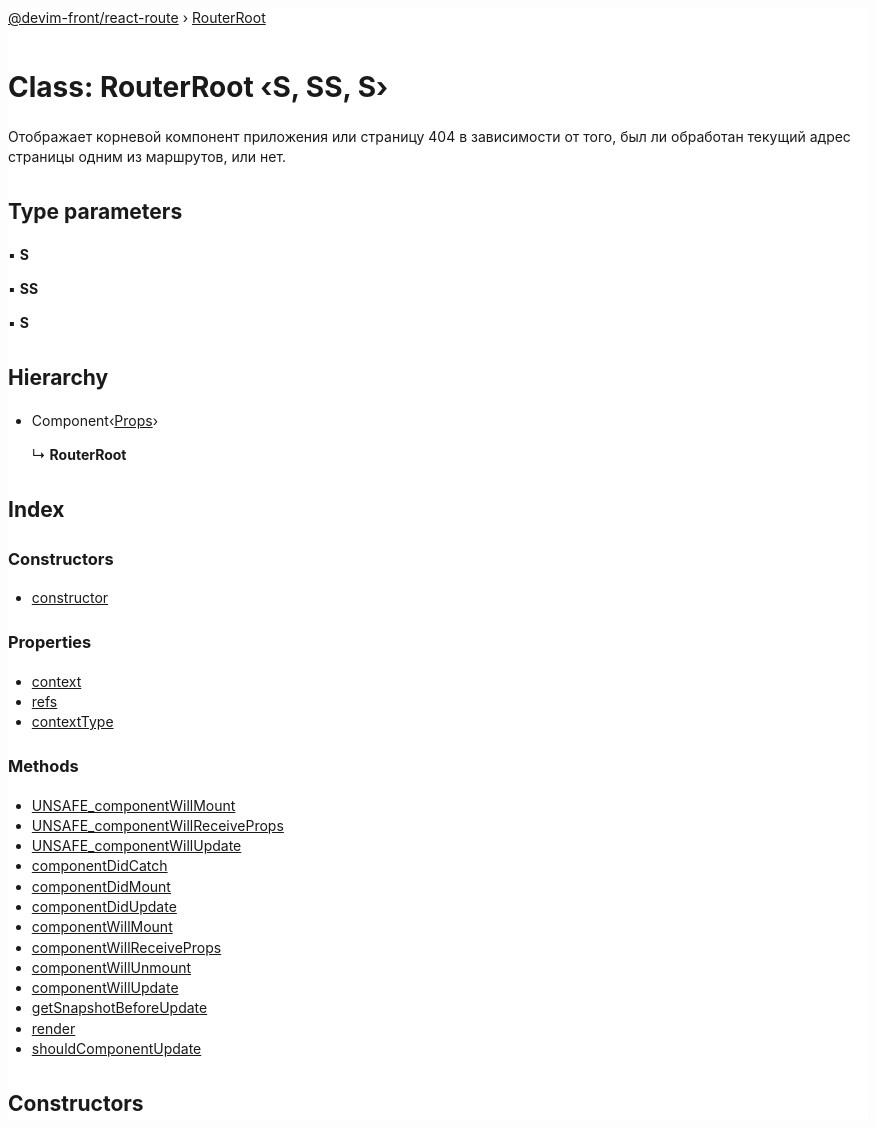 [@devim-front/react-route](../README.md) › [RouterRoot](routerroot.md)

# Class: RouterRoot ‹**S, SS, S**›

Отображает корневой компонент приложения или страницу 404 в зависимости от
того, был ли обработан текущий адрес страницы одним из маршрутов, или нет.

## Type parameters

▪ **S**

▪ **SS**

▪ **S**

## Hierarchy

* Component‹[Props](../README.md#markdown-header-props)›

  ↳ **RouterRoot**

## Index

### Constructors

* [constructor](routerroot.md#markdown-header-constructor)

### Properties

* [context](routerroot.md#markdown-header-context)
* [refs](routerroot.md#markdown-header-refs)
* [contextType](routerroot.md#markdown-header-static-optional-contexttype)

### Methods

* [UNSAFE_componentWillMount](routerroot.md#markdown-header-optional-unsafe_componentwillmount)
* [UNSAFE_componentWillReceiveProps](routerroot.md#markdown-header-optional-unsafe_componentwillreceiveprops)
* [UNSAFE_componentWillUpdate](routerroot.md#markdown-header-optional-unsafe_componentwillupdate)
* [componentDidCatch](routerroot.md#markdown-header-optional-componentdidcatch)
* [componentDidMount](routerroot.md#markdown-header-optional-componentdidmount)
* [componentDidUpdate](routerroot.md#markdown-header-optional-componentdidupdate)
* [componentWillMount](routerroot.md#markdown-header-optional-componentwillmount)
* [componentWillReceiveProps](routerroot.md#markdown-header-optional-componentwillreceiveprops)
* [componentWillUnmount](routerroot.md#markdown-header-optional-componentwillunmount)
* [componentWillUpdate](routerroot.md#markdown-header-optional-componentwillupdate)
* [getSnapshotBeforeUpdate](routerroot.md#markdown-header-optional-getsnapshotbeforeupdate)
* [render](routerroot.md#markdown-header-render)
* [shouldComponentUpdate](routerroot.md#markdown-header-optional-shouldcomponentupdate)

## Constructors
